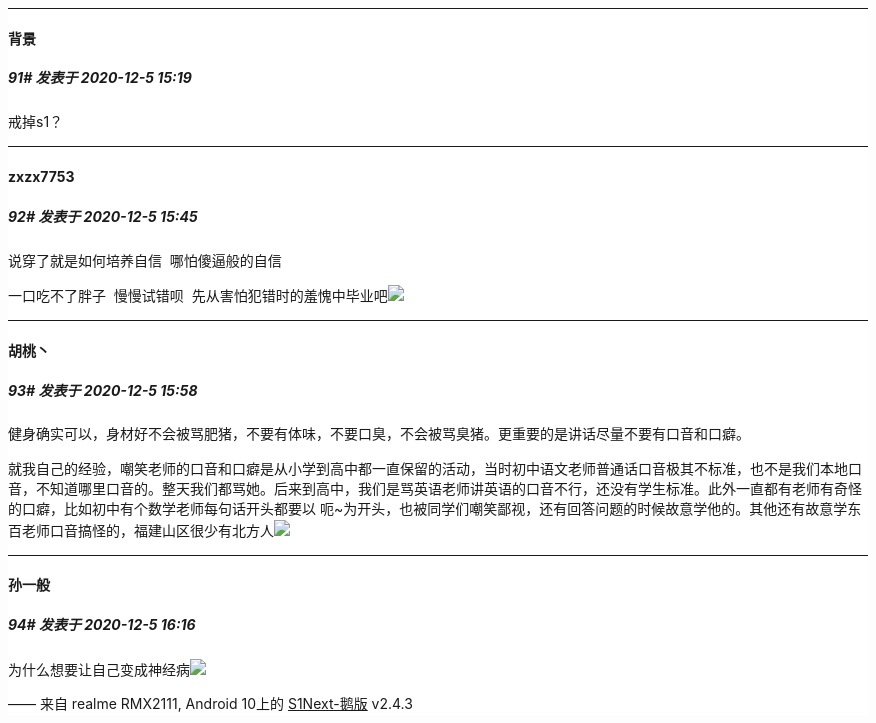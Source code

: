 




*****

####  背景  
##### 91#       发表于 2020-12-5 15:19




戒掉s1？







*****

####  zxzx7753  
##### 92#       发表于 2020-12-5 15:45




说穿了就是如何培养自信  哪怕傻逼般的自信  

一口吃不了胖子  慢慢试错呗  先从害怕犯错时的羞愧中毕业吧<img src="https://static.saraba1st.com/image/smiley/face2017/018.png" referrerpolicy="no-referrer">







*****

####  胡桃丶  
##### 93#       发表于 2020-12-5 15:58




健身确实可以，身材好不会被骂肥猪，不要有体味，不要口臭，不会被骂臭猪。更重要的是讲话尽量不要有口音和口癖。

就我自己的经验，嘲笑老师的口音和口癖是从小学到高中都一直保留的活动，当时初中语文老师普通话口音极其不标准，也不是我们本地口音，不知道哪里口音的。整天我们都骂她。后来到高中，我们是骂英语老师讲英语的口音不行，还没有学生标准。此外一直都有老师有奇怪的口癖，比如初中有个数学老师每句话开头都要以 呃~为开头，也被同学们嘲笑鄙视，还有回答问题的时候故意学他的。其他还有故意学东百老师口音搞怪的，福建山区很少有北方人<img src="https://static.saraba1st.com/image/smiley/face2017/068.png" referrerpolicy="no-referrer">







*****

####  孙一般  
##### 94#       发表于 2020-12-5 16:16




为什么想要让自己变成神经病<img src="https://static.saraba1st.com/image/smiley/face2017/001.png" referrerpolicy="no-referrer">

—— 来自 realme RMX2111, Android 10上的 [S1Next-鹅版](https://github.com/ykrank/S1-Next/releases) v2.4.3





                                              
